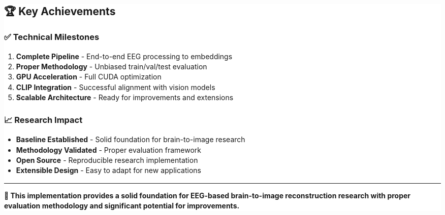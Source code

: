 ## 🏆 Key Achievements

### ✅ Technical Milestones
1. **Complete Pipeline** - End-to-end EEG processing to embeddings
2. **Proper Methodology** - Unbiased train/val/test evaluation
3. **GPU Acceleration** - Full CUDA optimization
4. **CLIP Integration** - Successful alignment with vision models
5. **Scalable Architecture** - Ready for improvements and extensions

### 📈 Research Impact
- **Baseline Established** - Solid foundation for brain-to-image research
- **Methodology Validated** - Proper evaluation framework
- **Open Source** - Reproducible research implementation
- **Extensible Design** - Easy to adapt for new applications

---

**🎯 This implementation provides a solid foundation for EEG-based brain-to-image reconstruction research with proper evaluation methodology and significant potential for improvements.**
